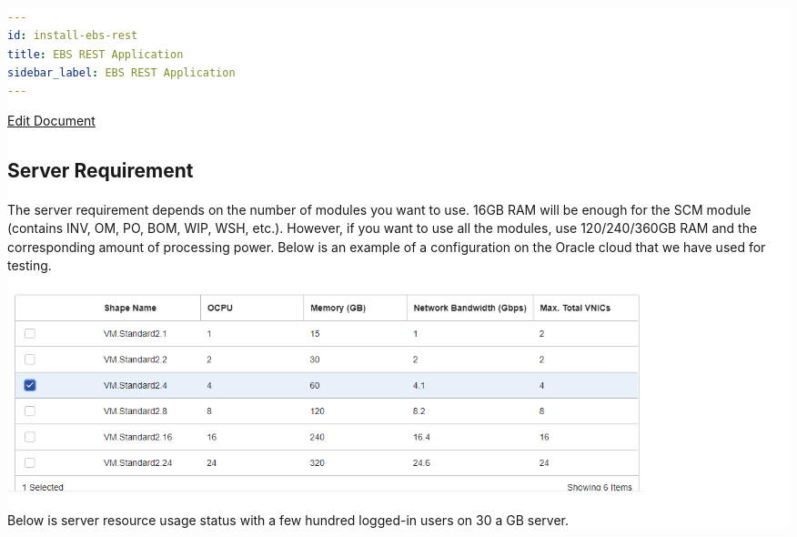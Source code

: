 ```yaml
---
id: install-ebs-rest
title: EBS REST Application
sidebar_label: EBS REST Application
---
```



<span class="top-message float-right">[Edit Document](https://github.com/rikdata/rikdata.github.io/edit/main/quickstart/README.md)</span>
## Server Requirement

The server requirement depends on the number of modules you want to use. 16GB RAM will be enough for the SCM module (contains INV, OM, PO, BOM, WIP, WSH, etc.). However,  if you want to use all the modules, use 120/240/360GB RAM and the corresponding amount of processing power.  Below is an example of a configuration on the Oracle cloud that we have used for testing.

<img src="/images/ScreenShots/ebs/install/OCI_Server.PNG" width="700"/>

Below is server resource usage status with a few hundred logged-in users on 30 a GB server. 
